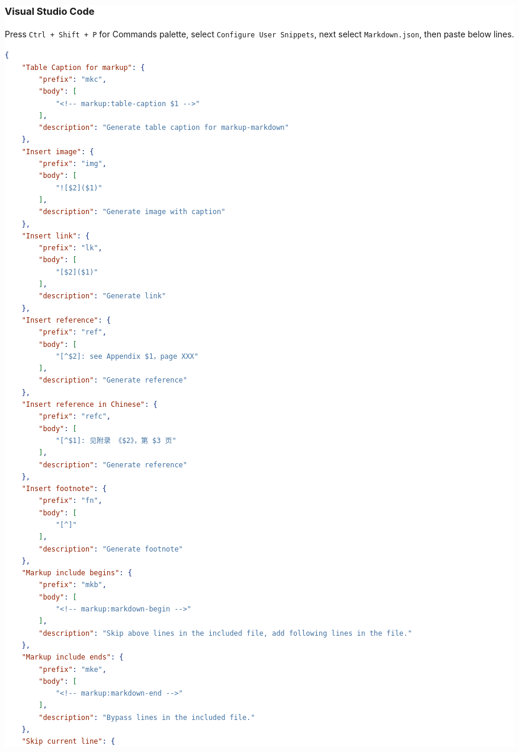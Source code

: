 ### Visual Studio Code

Press `Ctrl + Shift + P` for Commands palette, select `Configure User Snippets`, next select `Markdown.json`, then paste below lines.

```json
{
    "Table Caption for markup": {
        "prefix": "mkc",
        "body": [
            "<!-- markup:table-caption $1 -->"
        ],
        "description": "Generate table caption for markup-markdown"
    },
    "Insert image": {
        "prefix": "img",
        "body": [
            "![$2]($1)"
        ],
        "description": "Generate image with caption"
    },
    "Insert link": {
        "prefix": "lk",
        "body": [
            "[$2]($1)"
        ],
        "description": "Generate link"
    },
    "Insert reference": {
        "prefix": "ref",
        "body": [
            "[^$2]: see Appendix $1，page XXX"
        ],
        "description": "Generate reference"
    },
    "Insert reference in Chinese": {
        "prefix": "refc",
        "body": [
            "[^$1]: 见附录 《$2》，第 $3 页"
        ],
        "description": "Generate reference"
    },
    "Insert footnote": {
        "prefix": "fn",
        "body": [
            "[^]"
        ],
        "description": "Generate footnote"
    },
    "Markup include begins": {
        "prefix": "mkb",
        "body": [
            "<!-- markup:markdown-begin -->"
        ],
        "description": "Skip above lines in the included file, add following lines in the file."
    },
    "Markup include ends": {
        "prefix": "mke",
        "body": [
            "<!-- markup:markdown-end -->"
        ],
        "description": "Bypass lines in the included file."
    },
    "Skip current line": {
```

[Reference11]: <https://github.com/hailiang-wang/markup-markdown#reference> "Similarly, MarkdownPP can generate a list of reference"
[^f1]: This is a footnote
[github]: http://github.com "GitHub"
[github]: http://github.com "GitHub"
[repo]: http://github.com/jreese/markdown-pp "Markdown Preprocessor on GitHub"